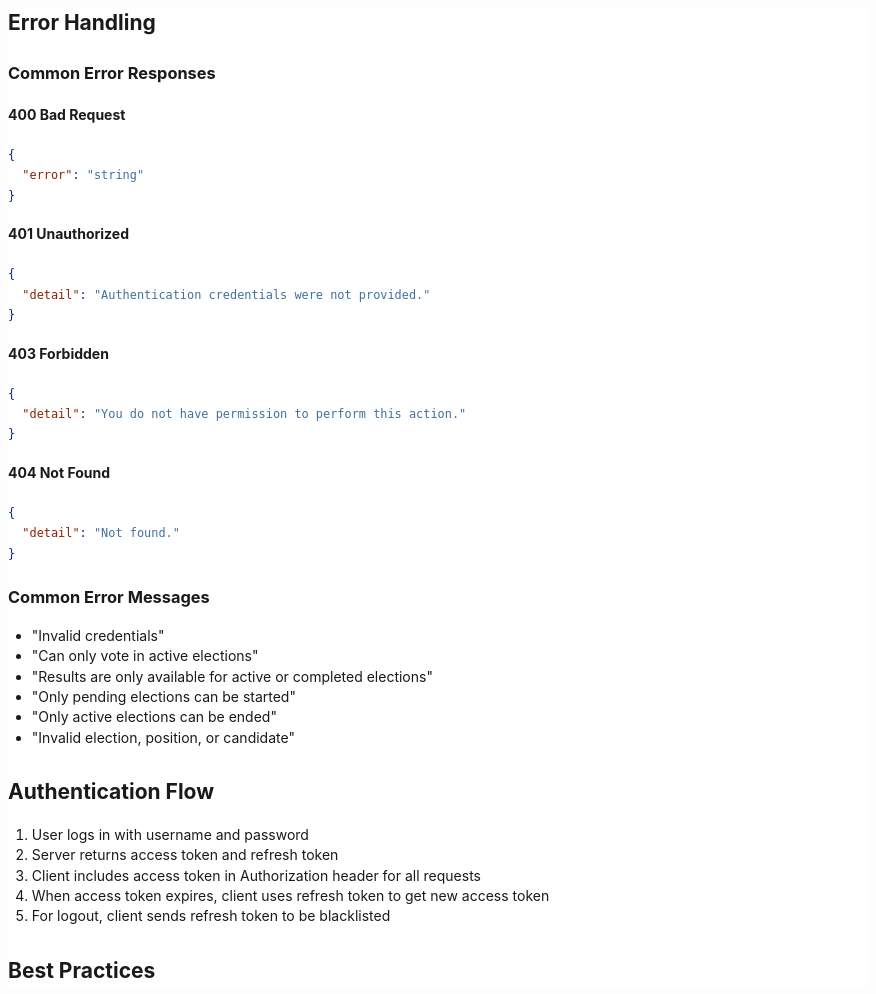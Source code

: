 ## Error Handling

### Common Error Responses

#### 400 Bad Request

```json
{
  "error": "string"
}
```

#### 401 Unauthorized

```json
{
  "detail": "Authentication credentials were not provided."
}
```

#### 403 Forbidden

```json
{
  "detail": "You do not have permission to perform this action."
}
```

#### 404 Not Found

```json
{
  "detail": "Not found."
}
```

### Common Error Messages

- "Invalid credentials"
- "Can only vote in active elections"
- "Results are only available for active or completed elections"
- "Only pending elections can be started"
- "Only active elections can be ended"
- "Invalid election, position, or candidate"

## Authentication Flow

1. User logs in with username and password
2. Server returns access token and refresh token
3. Client includes access token in Authorization header for all requests
4. When access token expires, client uses refresh token to get new access token
5. For logout, client sends refresh token to be blacklisted

## Best Practices
